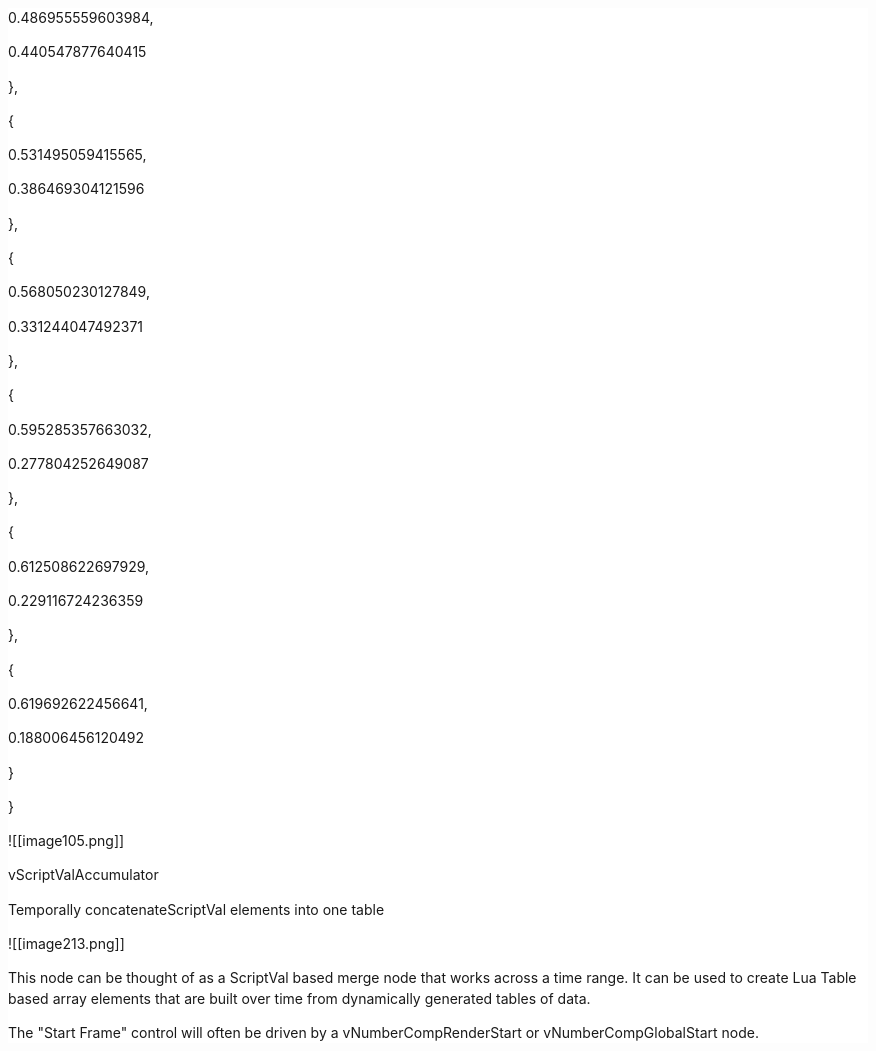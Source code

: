 0.486955559603984,

0.440547877640415

},

{

0.531495059415565,

0.386469304121596

},

{

0.568050230127849,

0.331244047492371

},

{

0.595285357663032,

0.277804252649087

},

{

0.612508622697929,

0.229116724236359

},

{

0.619692622456641,

0.188006456120492

}

}

![[image105.png]]

vScriptValAccumulator

Temporally concatenateScriptVal elements into one table

![[image213.png]]

This node can be thought of as a ScriptVal based merge node that works across a time range. It can be used to create Lua Table based array elements that are built over time from dynamically generated tables of data.

The "Start Frame" control will often be driven by a vNumberCompRenderStart or vNumberCompGlobalStart node.
